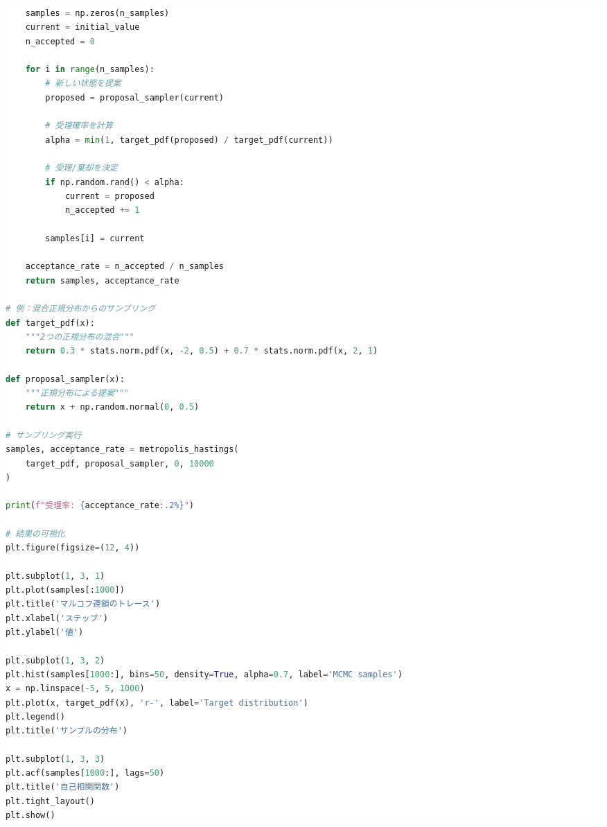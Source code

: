 ```python
    samples = np.zeros(n_samples)
    current = initial_value
    n_accepted = 0
    
    for i in range(n_samples):
        # 新しい状態を提案
        proposed = proposal_sampler(current)
        
        # 受理確率を計算
        alpha = min(1, target_pdf(proposed) / target_pdf(current))
        
        # 受理/棄却を決定
        if np.random.rand() < alpha:
            current = proposed
            n_accepted += 1
        
        samples[i] = current
    
    acceptance_rate = n_accepted / n_samples
    return samples, acceptance_rate

# 例：混合正規分布からのサンプリング
def target_pdf(x):
    """2つの正規分布の混合"""
    return 0.3 * stats.norm.pdf(x, -2, 0.5) + 0.7 * stats.norm.pdf(x, 2, 1)

def proposal_sampler(x):
    """正規分布による提案"""
    return x + np.random.normal(0, 0.5)

# サンプリング実行
samples, acceptance_rate = metropolis_hastings(
    target_pdf, proposal_sampler, 0, 10000
)

print(f"受理率: {acceptance_rate:.2%}")

# 結果の可視化
plt.figure(figsize=(12, 4))

plt.subplot(1, 3, 1)
plt.plot(samples[:1000])
plt.title('マルコフ連鎖のトレース')
plt.xlabel('ステップ')
plt.ylabel('値')

plt.subplot(1, 3, 2)
plt.hist(samples[1000:], bins=50, density=True, alpha=0.7, label='MCMC samples')
x = np.linspace(-5, 5, 1000)
plt.plot(x, target_pdf(x), 'r-', label='Target distribution')
plt.legend()
plt.title('サンプルの分布')

plt.subplot(1, 3, 3)
plt.acf(samples[1000:], lags=50)
plt.title('自己相関関数')
plt.tight_layout()
plt.show()
```
